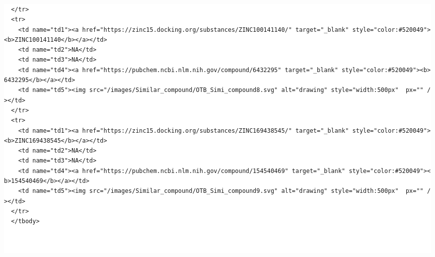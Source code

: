       </tr>
      <tr>
        <td name="td1"><a href="https://zinc15.docking.org/substances/ZINC100141140/" target="_blank" style="color:#520049"><b>ZINC100141140</b></a></td>
        <td name="td2">NA</td>
        <td name="td3">NA</td>
        <td name="td4"><a href="https://pubchem.ncbi.nlm.nih.gov/compound/6432295" target="_blank" style="color:#520049"><b>6432295</b></a></td>
        <td name="td5"><img src="/images/Similar_compound/OTB_Simi_compound8.svg" alt="drawing" style="width:500px"  px="" /></td>
      </tr>
      <tr>
        <td name="td1"><a href="https://zinc15.docking.org/substances/ZINC169438545/" target="_blank" style="color:#520049"><b>ZINC169438545</b></a></td>
        <td name="td2">NA</td>
        <td name="td3">NA</td>
        <td name="td4"><a href="https://pubchem.ncbi.nlm.nih.gov/compound/154540469" target="_blank" style="color:#520049"><b>154540469</b></a></td>
        <td name="td5"><img src="/images/Similar_compound/OTB_Simi_compound9.svg" alt="drawing" style="width:500px"  px="" /></td>
      </tr>
	  </tbody>
  </table>
<br>
<br>
